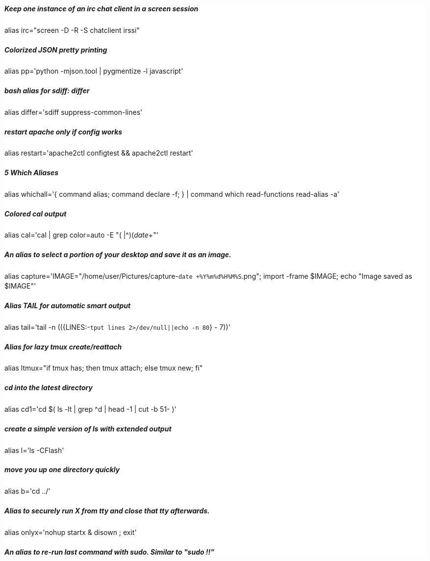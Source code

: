 ##### Keep one instance of an irc chat client in a screen session

   alias  irc="screen -D -R -S chatclient irssi"

##### Colorized JSON pretty printing

   alias  pp='python -mjson.tool | pygmentize -l javascript'

##### bash alias for sdiff: differ

   alias  differ='sdiff suppress-common-lines'

##### restart apache only if config works

   alias  restart='apache2ctl configtest && apache2ctl restart'

##### 5 Which Aliases

   alias  whichall='{ command alias; command declare -f; } | command which read-functions read-alias -a'

##### Colored cal output

   alias  cal='cal | grep color=auto -E "( |^)$(date +%e)|$"'

##### An alias to select a portion of your desktop and save it as an image.

   alias  capture='IMAGE="/home/user/Pictures/capture-`date +%Y%m%d%H%M%S`.png"; import -frame $IMAGE; echo "Image saved as $IMAGE"'

##### Alias TAIL for automatic smart output

   alias  tail='tail -n $((${LINES:-`tput lines 2>/dev/null||echo -n 80`} - 7))'

##### Alias for lazy tmux create/reattach

   alias  ltmux="if tmux has; then tmux attach; else tmux new; fi"

##### cd into the latest directory

   alias  cd1='cd $( ls -lt | grep ^d | head -1 |  cut -b 51- )'

##### create a simple version of ls with extended output

   alias  l='ls -CFlash'

##### move you up one directory quickly

   alias  b='cd ../'

##### Alias to securely run X from tty and close that tty afterwards.

   alias  onlyx='nohup startx & disown ; exit'

##### An alias to re-run last command with sudo. Similar to "sudo !!"

